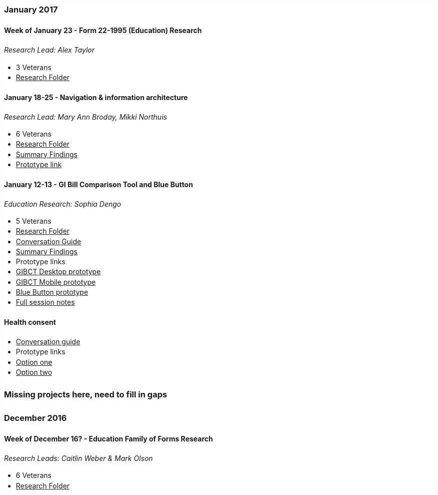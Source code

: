 ### January 2017

#### Week of January 23 - Form 22-1995 (Education) Research
*Research Lead: Alex Taylor* 
- 3 Veterans
- [Research Folder](https://github.com/department-of-veterans-affairs/vets.gov-team/tree/master/Products/Education/Education%20Benefits%20Apps/1995/research) 

#### January 18-25 - Navigation & information architecture
*Research Lead: Mary Ann Broday, Mikki Northuis*
- 6 Veterans
- [Research Folder](https://github.com/department-of-veterans-affairs/vets.gov-team/tree/master/Products/Information%20Architecture/Top%20Nav)
- [Summary Findings](https://github.com/department-of-veterans-affairs/vets.gov-research/blob/e8fda6c75b63e90a41f1994e615fe1c4bc7273ef/Admin/Archives/Projects/Navigation_1-18-2017/Navigation-SummaryFindings.md)
- [Prototype link](http://y5gyfw.axshare.com/#p=home&g=1)

#### January 12-13 - GI Bill Comparison Tool and Blue Button
*Education Research: Sophia Dengo*
- 5 Veterans
- [Research Folder](https://github.com/department-of-veterans-affairs/vets.gov-research/tree/master/Projects/GIBCT-BlueButton_1-12-2017)
- [Conversation Guide](https://github.com/department-of-veterans-affairs/vets.gov-research/blob/master/Projects/GIBCT-BlueButton_1-12-2017/ConversationGuide-1-12-2017.md)
- [Summary Findings](https://github.com/department-of-veterans-affairs/vets.gov-research/blob/master/Projects/Navigation_1-18-2017/Navigation-SummaryFindings.md)
- Prototype links
- [GIBCT Desktop prototype](https://marvelapp.com/9b3d2dg)
- [GIBCT Mobile prototype](https://marvelapp.com/114cc83)
- [Blue Button prototype](https://marvelapp.com/1j51h93)
- [Full session notes](https://github.com/department-of-veterans-affairs/vets.gov-research/blob/master/Projects/GIBCT-BlueButton_1-12-2017/FullSessionNotes.md)

#### Health consent
- [Conversation guide](https://github.com/department-of-veterans-affairs/vets.gov-research/blob/master/Scripts/HealthConsent.md)
- Prototype links
- [Option one](https://marvelapp.com/4ieh29e/)
- [Option two](https://marvelapp.com/4i63hi9/)



### Missing projects here, need to fill in gaps

### December 2016

#### Week of December 16? - Education Family of Forms Research
*Research Leads: Caitlin Weber & Mark Olson*
- 6 Veterans
- [Research Folder](https://github.com/department-of-veterans-affairs/vets.gov-team/tree/master/Products/Education/Education%20Benefits%20Apps/family-of-forms/research)
